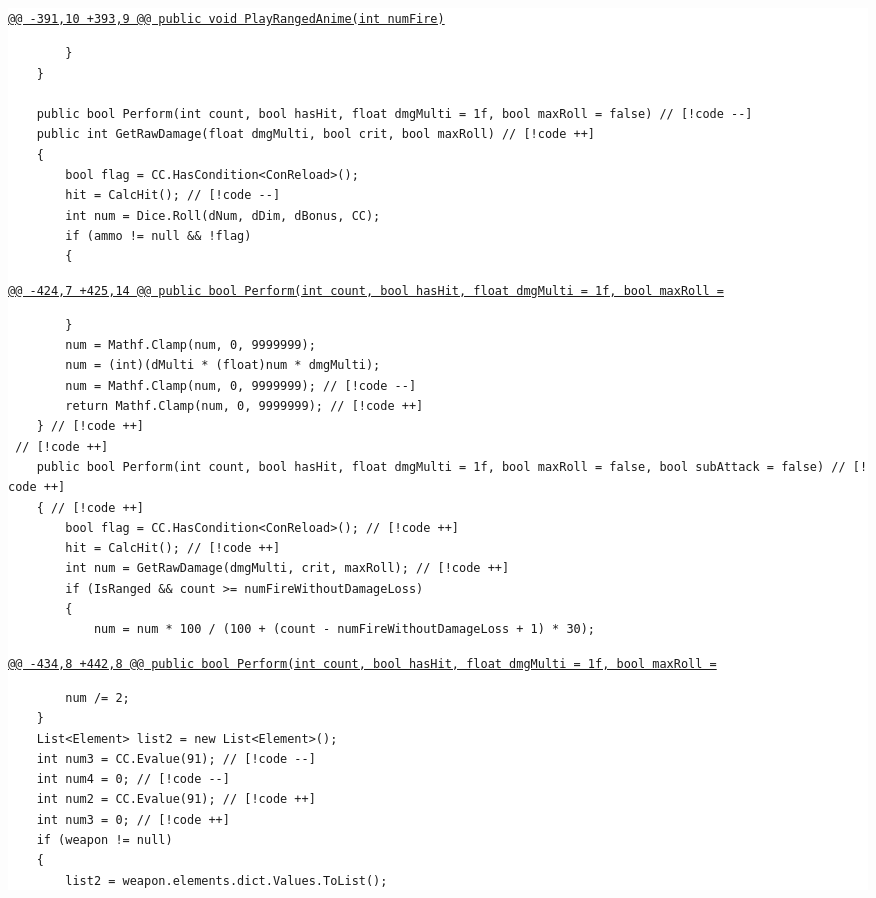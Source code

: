 [`@@ -391,10 +393,9 @@ public void PlayRangedAnime(int numFire)`](https://github.com/Elin-Modding-Resources/Elin-Decompiled/blob/81e5e82eb0bae30bf442fbf76faa326a439d93a2/Elin/AttackProcess.cs#L391-L400)
```cs:line-numbers=391
		}
	}

	public bool Perform(int count, bool hasHit, float dmgMulti = 1f, bool maxRoll = false) // [!code --]
	public int GetRawDamage(float dmgMulti, bool crit, bool maxRoll) // [!code ++]
	{
		bool flag = CC.HasCondition<ConReload>();
		hit = CalcHit(); // [!code --]
		int num = Dice.Roll(dNum, dDim, dBonus, CC);
		if (ammo != null && !flag)
		{
```

[`@@ -424,7 +425,14 @@ public bool Perform(int count, bool hasHit, float dmgMulti = 1f, bool maxRoll =`](https://github.com/Elin-Modding-Resources/Elin-Decompiled/blob/81e5e82eb0bae30bf442fbf76faa326a439d93a2/Elin/AttackProcess.cs#L424-L430)
```cs:line-numbers=424
		}
		num = Mathf.Clamp(num, 0, 9999999);
		num = (int)(dMulti * (float)num * dmgMulti);
		num = Mathf.Clamp(num, 0, 9999999); // [!code --]
		return Mathf.Clamp(num, 0, 9999999); // [!code ++]
	} // [!code ++]
 // [!code ++]
	public bool Perform(int count, bool hasHit, float dmgMulti = 1f, bool maxRoll = false, bool subAttack = false) // [!code ++]
	{ // [!code ++]
		bool flag = CC.HasCondition<ConReload>(); // [!code ++]
		hit = CalcHit(); // [!code ++]
		int num = GetRawDamage(dmgMulti, crit, maxRoll); // [!code ++]
		if (IsRanged && count >= numFireWithoutDamageLoss)
		{
			num = num * 100 / (100 + (count - numFireWithoutDamageLoss + 1) * 30);
```

[`@@ -434,8 +442,8 @@ public bool Perform(int count, bool hasHit, float dmgMulti = 1f, bool maxRoll =`](https://github.com/Elin-Modding-Resources/Elin-Decompiled/blob/81e5e82eb0bae30bf442fbf76faa326a439d93a2/Elin/AttackProcess.cs#L434-L441)
```cs:line-numbers=434
		num /= 2;
	}
	List<Element> list2 = new List<Element>();
	int num3 = CC.Evalue(91); // [!code --]
	int num4 = 0; // [!code --]
	int num2 = CC.Evalue(91); // [!code ++]
	int num3 = 0; // [!code ++]
	if (weapon != null)
	{
		list2 = weapon.elements.dict.Values.ToList();
```
